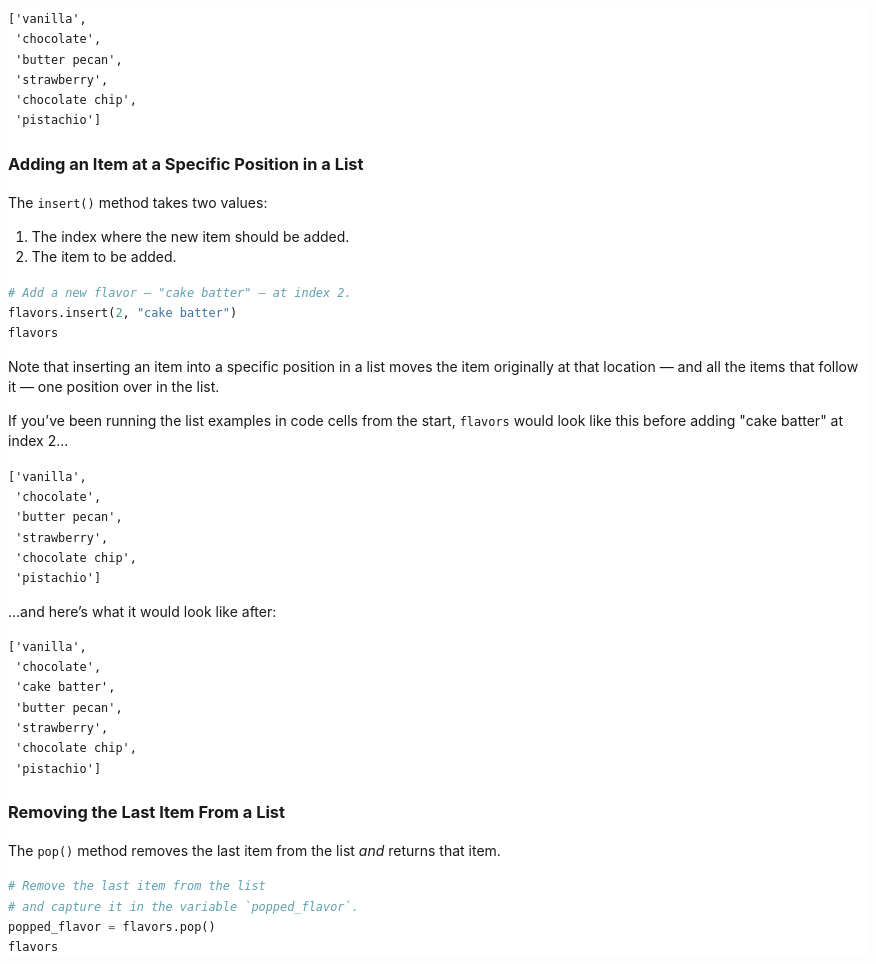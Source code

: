 ```
['vanilla',
 'chocolate',
 'butter pecan',
 'strawberry',
 'chocolate chip',
 'pistachio']
```

### Adding an Item at a Specific Position in a List

The `insert()` method takes two values:

1. The index where the new item should be added.
2. The item to be added.

```python
# Add a new flavor — "cake batter" — at index 2.
flavors.insert(2, "cake batter")
flavors
```

Note that inserting an item into a specific position in a list moves the item originally at that location — and all the items that follow it — one position over in the list.

If you’ve been running the list examples in code cells from the start, `flavors` would look like this before adding "cake batter" at index 2...

```
['vanilla',
 'chocolate',
 'butter pecan',
 'strawberry',
 'chocolate chip',
 'pistachio']
```

...and here’s what it would look like after:

```
['vanilla',
 'chocolate',
 'cake batter',
 'butter pecan',
 'strawberry',
 'chocolate chip',
 'pistachio']
```

### Removing the Last Item From a List

The `pop()` method removes the last item from the list _and_ returns that item.

```python
# Remove the last item from the list
# and capture it in the variable `popped_flavor`.
popped_flavor = flavors.pop()
flavors
```
